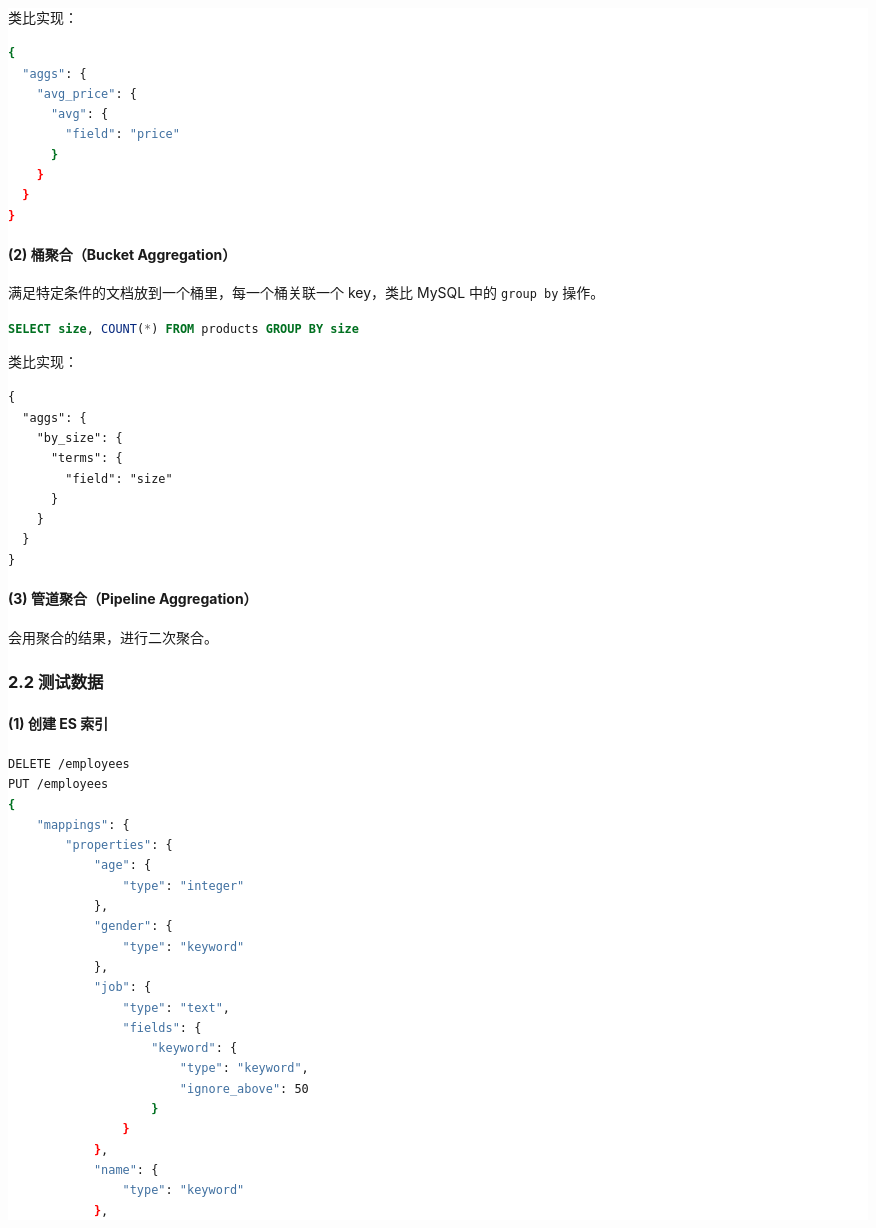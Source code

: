 类比实现：

```bash
{
  "aggs": {
    "avg_price": {
      "avg": {
        "field": "price"
      }
    }
  }
}
```

#### (2) 桶聚合（Bucket Aggregation）

满足特定条件的文档放到一个桶里，每一个桶关联一个 key，类比 MySQL 中的 `group by` 操作。

```sql
SELECT size, COUNT(*) FROM products GROUP BY size
```

类比实现：

```shell
{
  "aggs": {
    "by_size": {
      "terms": {
        "field": "size"
      }
    }
  }
}
```

#### (3) 管道聚合（Pipeline Aggregation）

会用聚合的结果，进行二次聚合。

### 2.2 测试数据

#### (1) 创建 ES 索引

```bash
DELETE /employees
PUT /employees
{
    "mappings": {
        "properties": {
            "age": {
                "type": "integer"
            },
            "gender": {
                "type": "keyword"
            },
            "job": {
                "type": "text",
                "fields": {
                    "keyword": {
                        "type": "keyword",
                        "ignore_above": 50
                    }
                }
            },
            "name": {
                "type": "keyword"
            },
```